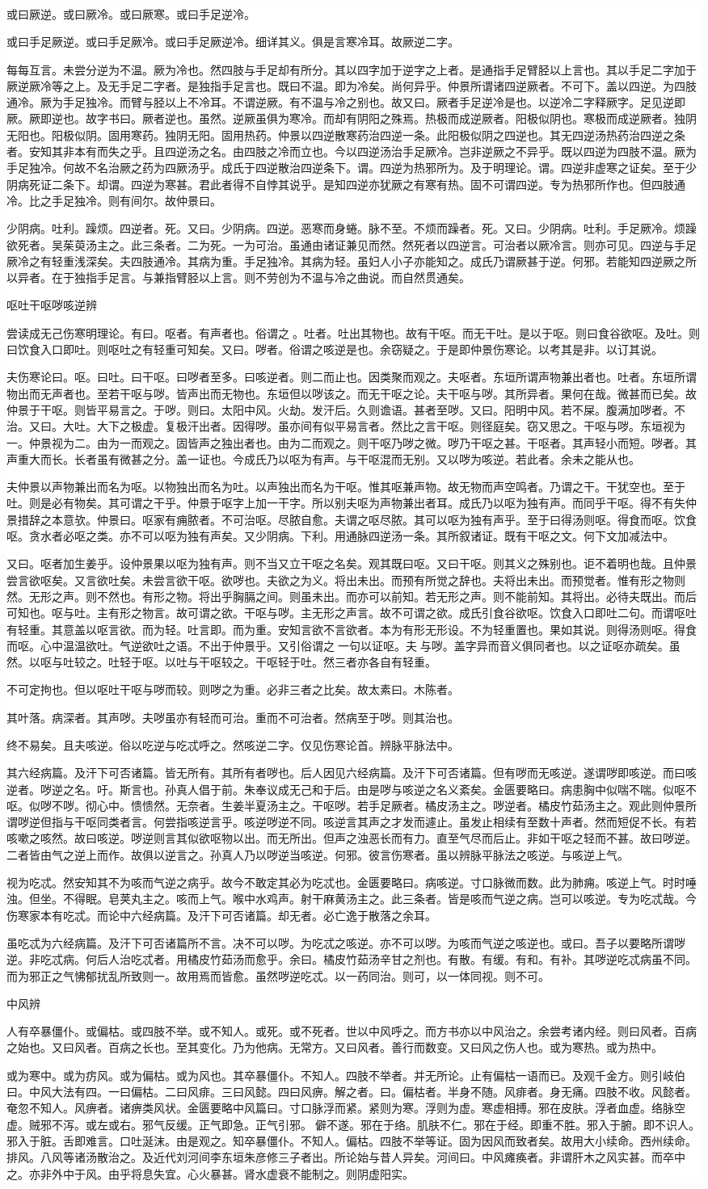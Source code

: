 或曰厥逆。或曰厥冷。或曰厥寒。或曰手足逆冷。  

或曰手足厥逆。或曰手足厥冷。或曰手足厥逆冷。细详其义。俱是言寒冷耳。故厥逆二字。  

每每互言。未尝分逆为不温。厥为冷也。然四肢与手足却有所分。其以四字加于逆字之上者。是通指手足臂胫以上言也。其以手足二字加于厥逆厥冷等之上。及无手足二字者。是独指手足言也。既曰不温。即为冷矣。尚何异乎。仲景所谓诸四逆厥者。不可下。盖以四逆。为四肢通冷。厥为手足独冷。而臂与胫以上不冷耳。不谓逆厥。有不温与冷之别也。故又曰。厥者手足逆冷是也。以逆冷二字释厥字。足见逆即厥。厥即逆也。故字书曰。厥者逆也。虽然。逆厥虽俱为寒冷。而却有阴阳之殊焉。热极而成逆厥者。阳极似阴也。寒极而成逆厥者。独阴无阳也。阳极似阴。固用寒药。独阴无阳。固用热药。仲景以四逆散寒药治四逆一条。此阳极似阴之四逆也。其无四逆汤热药治四逆之条者。安知其非本有而失之乎。且四逆汤之名。由四肢之冷而立也。今以四逆汤治手足厥冷。岂非逆厥之不异乎。既以四逆为四肢不温。厥为手足独冷。何故不名治厥之药为四厥汤乎。成氏于四逆散治四逆条下。谓。四逆为热邪所为。及于明理论。谓。四逆非虚寒之证矣。至于少阴病死证二条下。却谓。四逆为寒甚。君此者得不自悖其说乎。是知四逆亦犹厥之有寒有热。固不可谓四逆。专为热邪所作也。但四肢通冷。比之手足独冷。则有间尔。故仲景曰。  

少阴病。吐利。躁烦。四逆者。死。又曰。少阴病。四逆。恶寒而身蜷。脉不至。不烦而躁者。死。又曰。少阴病。吐利。手足厥冷。烦躁欲死者。吴茱萸汤主之。此三条者。二为死。一为可治。虽通由诸证兼见而然。然死者以四逆言。可治者以厥冷言。则亦可见。四逆与手足厥冷之有轻重浅深矣。夫四肢通冷。其病为重。手足独冷。其病为轻。虽妇人小子亦能知之。成氏乃谓厥甚于逆。何邪。若能知四逆厥之所以异者。在于独指手足言。与兼指臂胫以上言。则不劳创为不温与冷之曲说。而自然贯通矣。  

呕吐干呕哕咳逆辨  

尝读成无己伤寒明理论。有曰。呕者。有声者也。俗谓之 。吐者。吐出其物也。故有干呕。而无干吐。是以于呕。则曰食谷欲呕。及吐。则曰饮食入口即吐。则呕吐之有轻重可知矣。又曰。哕者。俗谓之咳逆是也。余窃疑之。于是即仲景伤寒论。以考其是非。以订其说。  

夫伤寒论曰。呕。曰吐。曰干呕。曰哕者至多。曰咳逆者。则二而止也。因类聚而观之。夫呕者。东垣所谓声物兼出者也。吐者。东垣所谓物出而无声者也。至若干呕与哕。皆声出而无物也。东垣但以哕该之。而无干呕之论。夫干呕与哕。其所异者。果何在哉。微甚而已矣。故仲景于干呕。则皆平易言之。于哕。则曰。太阳中风。火劫。发汗后。久则谵语。甚者至哕。又曰。阳明中风。若不屎。腹满加哕者。不治。又曰。大吐。大下之极虚。复极汗出者。因得哕。虽亦间有似平易言者。然比之言干呕。则径庭矣。窃又思之。干呕与哕。东垣视为一。仲景视为二。由为一而观之。固皆声之独出者也。由为二而观之。则干呕乃哕之微。哕乃干呕之甚。干呕者。其声轻小而短。哕者。其声重大而长。长者虽有微甚之分。盖一证也。今成氏乃以呕为有声。与干呕混而无别。又以哕为咳逆。若此者。余未之能从也。  

夫仲景以声物兼出而名为呕。以物独出而名为吐。以声独出而名为干呕。惟其呕兼声物。故无物而声空鸣者。乃谓之干。干犹空也。至于吐。则是必有物矣。其可谓之干乎。仲景于呕字上加一干字。所以别夫呕为声物兼出者耳。成氏乃以呕为独有声。而同乎干呕。得不有失仲景措辞之本意欤。仲景曰。呕家有痈脓者。不可治呕。尽脓自愈。夫谓之呕尽脓。其可以呕为独有声乎。至于曰得汤则呕。得食而呕。饮食呕。贪水者必呕之类。亦不可以呕为独有声矣。又少阴病。下利。用通脉四逆汤一条。其所叙诸证。既有干呕之文。何下文加减法中。  

又曰。呕者加生姜乎。设仲景果以呕为独有声。则不当又立干呕之名矣。观其既曰呕。又曰干呕。则其义之殊别也。讵不着明也哉。且仲景尝言欲呕矣。又言欲吐矣。未尝言欲干呕。欲哕也。夫欲之为义。将出未出。而预有所觉之辞也。夫将出未出。而预觉者。惟有形之物则然。无形之声。则不然也。有形之物。将出乎胸膈之间。则虽未出。而亦可以前知。若无形之声。则不能前知。其将出。必待夫既出。而后可知也。呕与吐。主有形之物言。故可谓之欲。干呕与哕。主无形之声言。故不可谓之欲。成氏引食谷欲呕。饮食入口即吐二句。而谓呕吐有轻重。其意盖以呕言欲。而为轻。吐言即。而为重。安知言欲不言欲者。本为有形无形设。不为轻重置也。果如其说。则得汤则呕。得食而呕。心中温温欲吐。气逆欲吐之语。不出于仲景乎。又引俗谓之 一句以证呕。夫 与哕。盖字异而音义俱同者也。以之证呕亦疏矣。虽然。以呕与吐较之。吐轻于呕。以吐与干呕较之。干呕轻于吐。然三者亦各自有轻重。  

不可定拘也。但以呕吐干呕与哕而较。则哕之为重。必非三者之比矣。故太素曰。木陈者。  

其叶落。病深者。其声哕。夫哕虽亦有轻而可治。重而不可治者。然病至于哕。则其治也。  

终不易矣。且夫咳逆。俗以吃逆与吃忒呼之。然咳逆二字。仅见伤寒论首。辨脉平脉法中。  

其六经病篇。及汗下可否诸篇。皆无所有。其所有者哕也。后人因见六经病篇。及汗下可否诸篇。但有哕而无咳逆。遂谓哕即咳逆。而曰咳逆者。哕逆之名。吁。斯言也。孙真人倡于前。朱奉议成无己和于后。由是哕与咳逆之名义紊矣。金匮要略曰。病患胸中似喘不喘。似呕不呕。似哕不哕。彻心中。愦愦然。无奈者。生姜半夏汤主之。干呕哕。若手足厥者。橘皮汤主之。哕逆者。橘皮竹茹汤主之。观此则仲景所谓哕逆但指与干呕同类者言。何尝指咳逆言乎。咳逆哕逆不同。咳逆言其声之才发而遽止。虽发止相续有至数十声者。然而短促不长。有若咳嗽之咳然。故曰咳逆。哕逆则言其似欲呕物以出。而无所出。但声之浊恶长而有力。直至气尽而后止。非如干呕之轻而不甚。故曰哕逆。二者皆由气之逆上而作。故俱以逆言之。孙真人乃以哕逆当咳逆。何邪。彼言伤寒者。虽以辨脉平脉法之咳逆。与咳逆上气。  

视为吃忒。然安知其不为咳而气逆之病乎。故今不敢定其必为吃忒也。金匮要略曰。病咳逆。寸口脉微而数。此为肺痈。咳逆上气。时时唾浊。但坐。不得眠。皂荚丸主之。咳而上气。喉中水鸡声。射干麻黄汤主之。此三条者。皆是咳而气逆之病。岂可以咳逆。专为吃忒哉。今伤寒家本有吃忒。而论中六经病篇。及汗下可否诸篇。却无者。必亡逸于散落之余耳。  

虽吃忒为六经病篇。及汗下可否诸篇所不言。决不可以哕。为吃忒之咳逆。亦不可以哕。为咳而气逆之咳逆也。或曰。吾子以要略所谓哕逆。非吃忒病。何后人治吃忒者。用橘皮竹茹汤而愈乎。余曰。橘皮竹茹汤辛甘之剂也。有散。有缓。有和。有补。其哕逆吃忒病虽不同。而为邪正之气怫郁扰乱所致则一。故用焉而皆愈。虽然哕逆吃忒。以一药同治。则可，以一体同视。则不可。  

中风辨  

人有卒暴僵仆。或偏枯。或四肢不举。或不知人。或死。或不死者。世以中风呼之。而方书亦以中风治之。余尝考诸内经。则曰风者。百病之始也。又曰风者。百病之长也。至其变化。乃为他病。无常方。又曰风者。善行而数变。又曰风之伤人也。或为寒热。或为热中。  

或为寒中。或为疠风。或为偏枯。或为风也。其卒暴僵仆。不知人。四肢不举者。并无所论。止有偏枯一语而已。及观千金方。则引岐伯曰。中风大法有四。一曰偏枯。二曰风痱。三曰风懿。四曰风痹。解之者。曰。偏枯者。半身不随。风痱者。身无痛。四肢不收。风懿者。奄忽不知人。风痹者。诸痹类风状。金匮要略中风篇曰。寸口脉浮而紧。紧则为寒。浮则为虚。寒虚相搏。邪在皮肤。浮者血虚。络脉空虚。贼邪不泻。或左或右。邪气反缓。正气即急。正气引邪。 僻不遂。邪在于络。肌肤不仁。邪在于经。即重不胜。邪入于腑。即不识人。邪入于脏。舌即难言。口吐涎沫。由是观之。知卒暴僵仆。不知人。偏枯。四肢不举等证。固为因风而致者矣。故用大小续命。西州续命。排风。八风等诸汤散治之。及近代刘河间李东垣朱彦修三子者出。所论始与昔人异矣。河间曰。中风瘫痪者。非谓肝木之风实甚。而卒中之。亦非外中于风。由乎将息失宜。心火暴甚。肾水虚衰不能制之。则阴虚阳实。  
